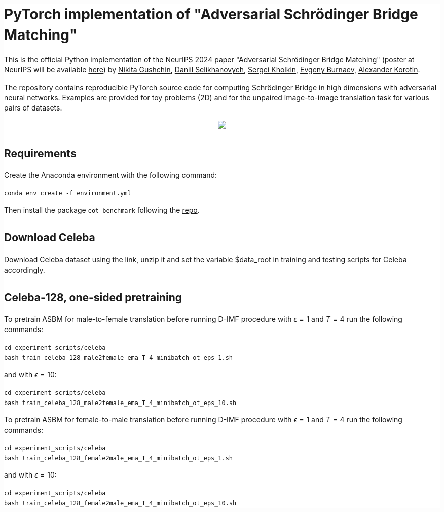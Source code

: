 # PyTorch implementation of "Adversarial Schrödinger Bridge Matching"

This is the official Python implementation of the NeurIPS 2024 paper "Adversarial Schrödinger Bridge Matching" (poster at NeurIPS will be available [here](https://openreview.net/forum?id=L3Knnigicu)) by [Nikita Gushchin](https://scholar.google.com/citations?user=UaRTbNoAAAAJ), [Daniil Selikhanovych](https://scholar.google.com/citations?user=N9bInaYAAAAJ), [Sergei Kholkin](https://scholar.google.com/citations?user=KwhztSMAAAAJ), [Evgeny Burnaev](https://scholar.google.com/citations?user=pCRdcOwAAAAJ), [Alexander Korotin](https://scholar.google.com/citations?user=1rIIvjAAAAAJ).

The repository contains reproducible PyTorch source code for computing Schrödinger Bridge in high dimensions with adversarial neural networks. Examples are provided for toy problems (2D) and for the unpaired image-to-image translation task for various pairs of datasets. 

<p align="center"><img src="pics/asbm_teaser.png" width="800" /></p>

## Requirements ##
Create the Anaconda environment with the following command:
```
conda env create -f environment.yml
```
Then install the package ```eot_benchmark``` following the [repo](https://github.com/ngushchin/EntropicOTBenchmark).

## Download Celeba ##
Download Celeba dataset using the [link](https://drive.google.com/uc?export=download&id=0B7EVK8r0v71pZjFTYXZWM3FlRnM), unzip it and set the variable $data_root in training and testing scripts for Celeba accordingly. 

## Celeba-128, one-sided pretraining ##
To pretrain ASBM for male-to-female translation before running D-IMF procedure with $\epsilon=1$ and $T=4$ run the following commands:
```
cd experiment_scripts/celeba
bash train_celeba_128_male2female_ema_T_4_minibatch_ot_eps_1.sh
```
and with $\epsilon=10$:
```
cd experiment_scripts/celeba
bash train_celeba_128_male2female_ema_T_4_minibatch_ot_eps_10.sh
```
To pretrain ASBM for female-to-male translation before running D-IMF procedure with $\epsilon=1$ and $T=4$ run the following commands:
```
cd experiment_scripts/celeba
bash train_celeba_128_female2male_ema_T_4_minibatch_ot_eps_1.sh
```
and with $\epsilon=10$:
```
cd experiment_scripts/celeba
bash train_celeba_128_female2male_ema_T_4_minibatch_ot_eps_10.sh
```
